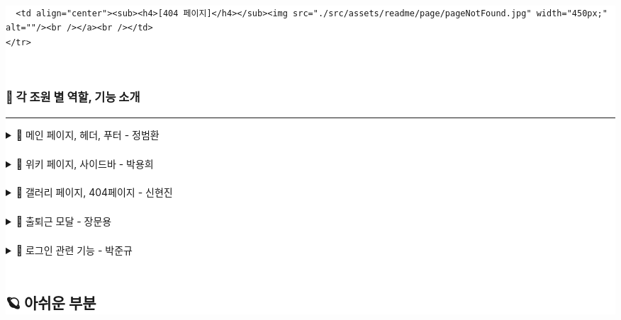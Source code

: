       <td align="center"><sub><h4>[404 페이지]</h4></sub><img src="./src/assets/readme/page/pageNotFound.jpg" width="450px;" alt=""/><br /></a><br /></td>
    </tr>
  </tbody>
</table>

<br>

### 💫 각 조원 별 역할, 기능 소개

---

<details><summary>🌟 메인 페이지, 헤더, 푸터 - 정범환</summary></details>

<br>

<details><summary>🌟 위키 페이지, 사이드바 - 박용희</summary></details>

<br>

<details><summary>🌟 갤러리 페이지, 404페이지 - 신현진</summary></details>
    
<br>

<details><summary>🌟 출퇴근 모달 - 장문용</summary></details>
    
    
<br>

<details><summary>🌟 로그인 관련 기능 - 박준규</summary></details>
            
<br>

## 🪐 아쉬운 부분
